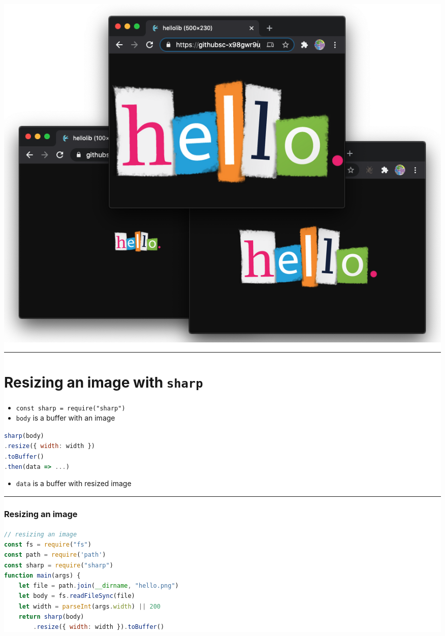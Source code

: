 ![bg fit](img/hellolib.png)

---
# Resizing an image with `sharp`

- `const sharp = require("sharp")`
- `body` is a buffer with an image

```js
sharp(body)
.resize({ width: width })
.toBuffer()
.then(data => ...)
````

- `data` is a buffer with resized image

---
###  Resizing an image
```js
// resizing an image
const fs = require("fs")
const path = require('path')
const sharp = require("sharp")
function main(args) {
    let file = path.join(__dirname, "hello.png")
    let body = fs.readFileSync(file)
    let width = parseInt(args.width) || 200
    return sharp(body)
        .resize({ width: width }).toBuffer()
```